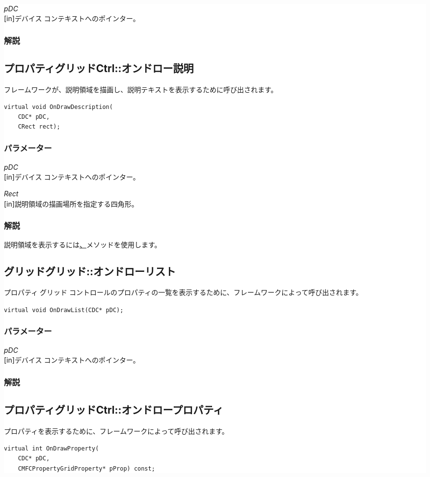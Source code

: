 *pDC*<br/>
[in]デバイス コンテキストへのポインター。

### <a name="remarks"></a>解説

## <a name="cmfcpropertygridctrlondrawdescription"></a><a name="ondrawdescription"></a>プロパティグリッドCtrl::オンドロー説明

フレームワークが、説明領域を描画し、説明テキストを表示するために呼び出されます。

```
virtual void OnDrawDescription(
    CDC* pDC,
    CRect rect);
```

### <a name="parameters"></a>パラメーター

*pDC*<br/>
[in]デバイス コンテキストへのポインター。

*Rect*<br/>
[in]説明領域の描画場所を指定する四角形。

### <a name="remarks"></a>解説

説明領域を表示するには[、](#enabledescriptionarea)メソッドを使用します。

## <a name="cmfcpropertygridctrlondrawlist"></a><a name="ondrawlist"></a>グリッドグリッド::オンドローリスト

プロパティ グリッド コントロールのプロパティの一覧を表示するために、フレームワークによって呼び出されます。

```
virtual void OnDrawList(CDC* pDC);
```

### <a name="parameters"></a>パラメーター

*pDC*<br/>
[in]デバイス コンテキストへのポインター。

### <a name="remarks"></a>解説

## <a name="cmfcpropertygridctrlondrawproperty"></a><a name="ondrawproperty"></a>プロパティグリッドCtrl::オンドロープロパティ

プロパティを表示するために、フレームワークによって呼び出されます。

```
virtual int OnDrawProperty(
    CDC* pDC,
    CMFCPropertyGridProperty* pProp) const;
```
